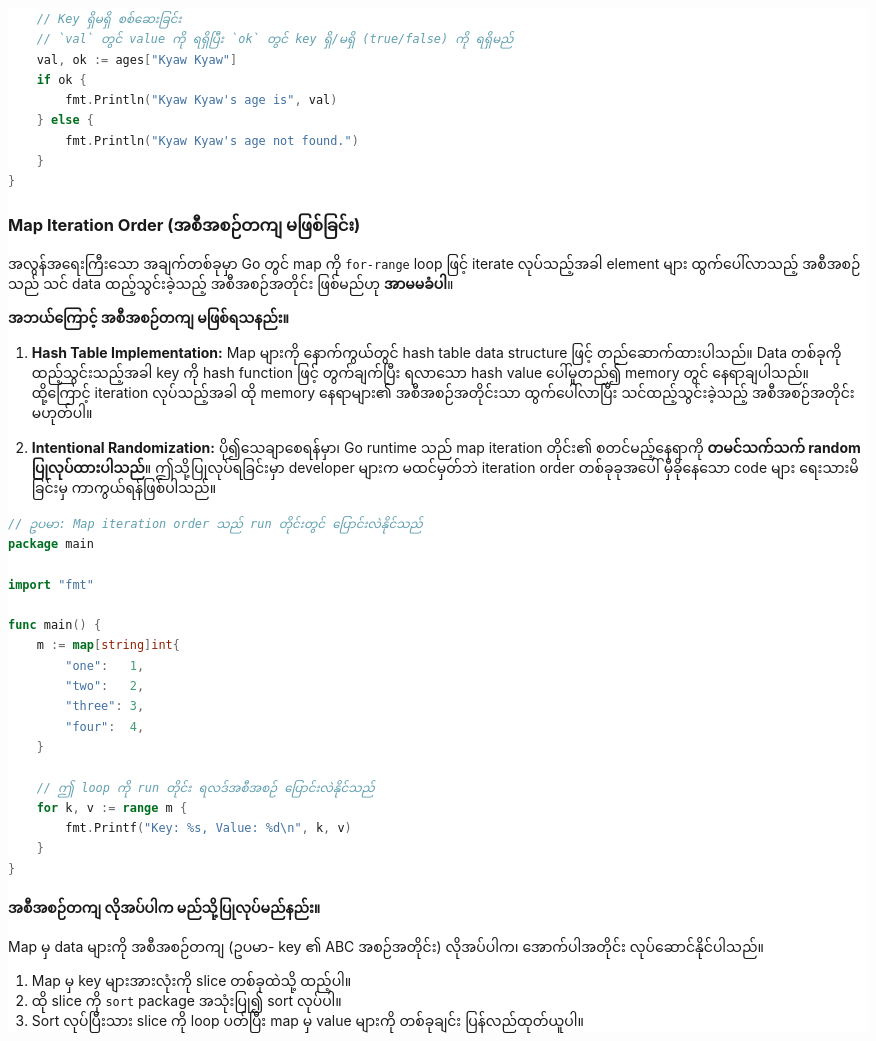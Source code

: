 ```go
    // Key ရှိမရှိ စစ်ဆေးခြင်း
    // `val` တွင် value ကို ရရှိပြီး `ok` တွင် key ရှိ/မရှိ (true/false) ကို ရရှိမည်
    val, ok := ages["Kyaw Kyaw"]
    if ok {
        fmt.Println("Kyaw Kyaw's age is", val)
    } else {
        fmt.Println("Kyaw Kyaw's age not found.")
    }
}
```

### Map Iteration Order (အစီအစဉ်တကျ မဖြစ်ခြင်း)

အလွန်အရေးကြီးသော အချက်တစ်ခုမှာ Go တွင် map ကို `for-range` loop ဖြင့် iterate လုပ်သည့်အခါ element များ ထွက်ပေါ်လာသည့် အစီအစဉ်သည် သင် data ထည့်သွင်းခဲ့သည့် အစီအစဉ်အတိုင်း ဖြစ်မည်ဟု **အာမမခံပါ**။

**အဘယ်ကြောင့် အစီအစဉ်တကျ မဖြစ်ရသနည်း။**

1.  **Hash Table Implementation:** Map များကို နောက်ကွယ်တွင် hash table data structure ဖြင့် တည်ဆောက်ထားပါသည်။ Data တစ်ခုကို ထည့်သွင်းသည့်အခါ key ကို hash function ဖြင့် တွက်ချက်ပြီး ရလာသော hash value ပေါ်မူတည်၍ memory တွင် နေရာချပါသည်။ ထို့ကြောင့် iteration လုပ်သည့်အခါ ထို memory နေရာများ၏ အစီအစဉ်အတိုင်းသာ ထွက်ပေါ်လာပြီး သင်ထည့်သွင်းခဲ့သည့် အစီအစဉ်အတိုင်း မဟုတ်ပါ။

2.  **Intentional Randomization:** ပို၍သေချာစေရန်မှာ၊ Go runtime သည် map iteration တိုင်း၏ စတင်မည့်နေရာကို **တမင်သက်သက် random ပြုလုပ်ထားပါသည်**။ ဤသို့ပြုလုပ်ရခြင်းမှာ developer များက မထင်မှတ်ဘဲ iteration order တစ်ခုခုအပေါ် မှီခိုနေသော code များ ရေးသားမိခြင်းမှ ကာကွယ်ရန်ဖြစ်ပါသည်။

```go
// ဥပမာ: Map iteration order သည် run တိုင်းတွင် ပြောင်းလဲနိုင်သည်
package main

import "fmt"

func main() {
    m := map[string]int{
        "one":   1,
        "two":   2,
        "three": 3,
        "four":  4,
    }

    // ဤ loop ကို run တိုင်း ရလဒ်အစီအစဉ် ပြောင်းလဲနိုင်သည်
    for k, v := range m {
        fmt.Printf("Key: %s, Value: %d\n", k, v)
    }
}
```

#### အစီအစဉ်တကျ လိုအပ်ပါက မည်သို့ပြုလုပ်မည်နည်း။

Map မှ data များကို အစီအစဉ်တကျ (ဥပမာ- key ၏ ABC အစဉ်အတိုင်း) လိုအပ်ပါက၊ အောက်ပါအတိုင်း လုပ်ဆောင်နိုင်ပါသည်။

1.  Map မှ key များအားလုံးကို slice တစ်ခုထဲသို့ ထည့်ပါ။
2.  ထို slice ကို `sort` package အသုံးပြု၍ sort လုပ်ပါ။
3.  Sort လုပ်ပြီးသား slice ကို loop ပတ်ပြီး map မှ value များကို တစ်ခုချင်း ပြန်လည်ထုတ်ယူပါ။
